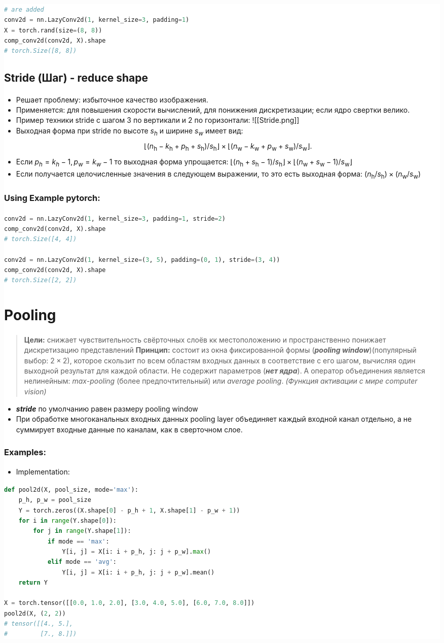 ```python
# are added
conv2d = nn.LazyConv2d(1, kernel_size=3, padding=1)
X = torch.rand(size=(8, 8))
comp_conv2d(conv2d, X).shape
# torch.Size([8, 8])
```

## Stride (Шаг) - reduce shape
- Решает проблему: избыточное качество изображения.
- Применяется: для повышения скорости вычислений, для понижения дискретизации; если ядро свертки велико.
- Пример техники stride с шагом 3 по вертикали и 2 по горизонтали:
   ![[Stride.png]]
- Выходная форма при stride по высоте $s_h$ и ширине $s_w$ имеет вид:  $$\lfloor(n_\textrm{h}-k_\textrm{h}+p_\textrm{h}+s_\textrm{h})/s_\textrm{h}\rfloor \times \lfloor(n_\textrm{w}-k_\textrm{w}+p_\textrm{w}+s_\textrm{w})/s_\textrm{w}\rfloor.$$
- Если $p_h=k_h-1, p_w=k_w-1$ то выходная форма упрощается: $\lfloor(n_\textrm{h}+s_\textrm{h}-1)/s_\textrm{h}\rfloor \times \lfloor(n_\textrm{w}+s_\textrm{w}-1)/s_\textrm{w}\rfloor$
- Если получается целочисленные значения в следующем выражении, то это есть выходная форма: $(n_\textrm{h}/s_\textrm{h}) \times (n_\textrm{w}/s_\textrm{w})$
### Using Example pytorch:
```python
conv2d = nn.LazyConv2d(1, kernel_size=3, padding=1, stride=2)
comp_conv2d(conv2d, X).shape
# torch.Size([4, 4])

conv2d = nn.LazyConv2d(1, kernel_size=(3, 5), padding=(0, 1), stride=(3, 4))
comp_conv2d(conv2d, X).shape
# torch.Size([2, 2])
```
# Pooling
> **Цели:** снижает чувствительность свёрточных слоёв кк местоположению и пространственно понижает дискретизацию представлений
> **Принцип:** состоит из окна фиксированной формы (***pooling window***)(популярный выбор: $2 \times 2$), которое скользит по всем областям входных данных в соответствие с его шагом, вычисляя один выходной результат для каждой области. Не содержит параметров (***нет ядра***). А оператор объединения является нелинейным: *max-pooling* (более предпочтительный) или *average pooling*.
> *(Функция активации с мире computer vision)*

- ***stride*** по умолчанию равен размеру pooling window
- При обработке многоканальных входных данных pooling layer объединяет каждый входной канал отдельно, а не суммирует входные данные по каналам, как в сверточном слое.
### Examples:
- Implementation:
```python
def pool2d(X, pool_size, mode='max'):
    p_h, p_w = pool_size
    Y = torch.zeros((X.shape[0] - p_h + 1, X.shape[1] - p_w + 1))
    for i in range(Y.shape[0]):
        for j in range(Y.shape[1]):
            if mode == 'max':
                Y[i, j] = X[i: i + p_h, j: j + p_w].max()
            elif mode == 'avg':
                Y[i, j] = X[i: i + p_h, j: j + p_w].mean()
    return Y

X = torch.tensor([[0.0, 1.0, 2.0], [3.0, 4.0, 5.0], [6.0, 7.0, 8.0]])
pool2d(X, (2, 2))
# tensor([[4., 5.],
#         [7., 8.]])
```